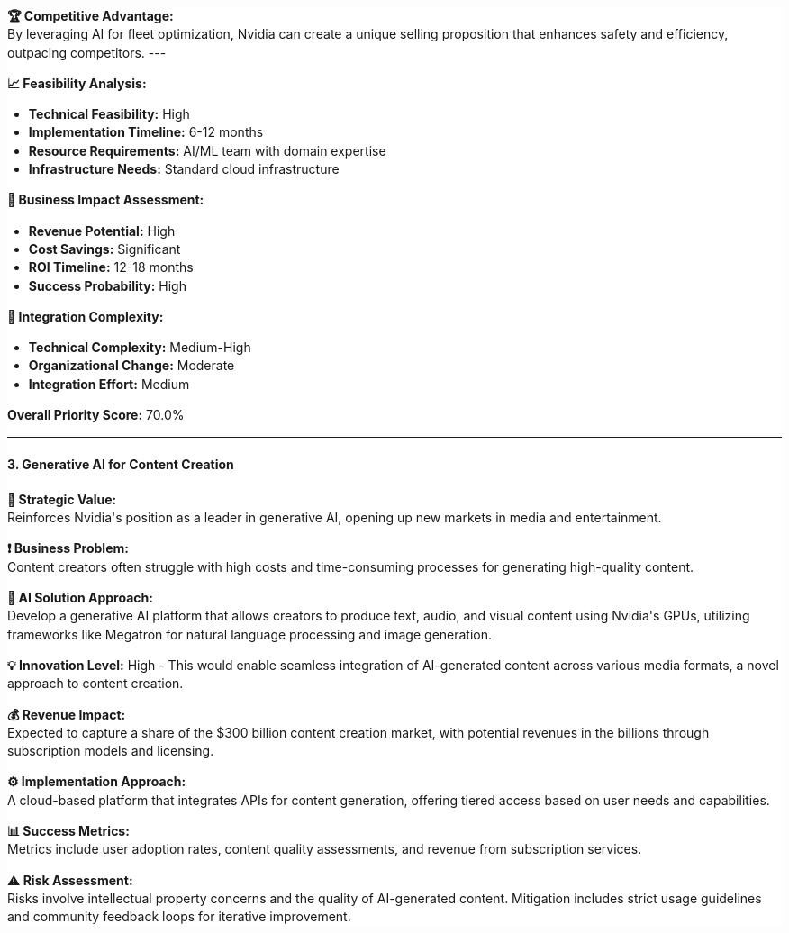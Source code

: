 **🏆 Competitive Advantage:**  
By leveraging AI for fleet optimization, Nvidia can create a unique selling proposition that enhances safety and efficiency, outpacing competitors. ---

**📈 Feasibility Analysis:**
- **Technical Feasibility:** High
- **Implementation Timeline:** 6-12 months
- **Resource Requirements:** AI/ML team with domain expertise
- **Infrastructure Needs:** Standard cloud infrastructure

**💼 Business Impact Assessment:**
- **Revenue Potential:** High
- **Cost Savings:** Significant
- **ROI Timeline:** 12-18 months
- **Success Probability:** High

**🔧 Integration Complexity:**
- **Technical Complexity:** Medium-High
- **Organizational Change:** Moderate
- **Integration Effort:** Medium

**Overall Priority Score:** 70.0%

---

#### 3. Generative AI for Content Creation

**🎯 Strategic Value:**  
Reinforces Nvidia's position as a leader in generative AI, opening up new markets in media and entertainment.

**❗ Business Problem:**  
Content creators often struggle with high costs and time-consuming processes for generating high-quality content.

**🤖 AI Solution Approach:**  
Develop a generative AI platform that allows creators to produce text, audio, and visual content using Nvidia's GPUs, utilizing frameworks like Megatron for natural language processing and image generation.

**💡 Innovation Level:** High - This would enable seamless integration of AI-generated content across various media formats, a novel approach to content creation.

**💰 Revenue Impact:**  
Expected to capture a share of the $300 billion content creation market, with potential revenues in the billions through subscription models and licensing.

**⚙️ Implementation Approach:**  
A cloud-based platform that integrates APIs for content generation, offering tiered access based on user needs and capabilities.

**📊 Success Metrics:**  
Metrics include user adoption rates, content quality assessments, and revenue from subscription services.

**⚠️ Risk Assessment:**  
Risks involve intellectual property concerns and the quality of AI-generated content. Mitigation includes strict usage guidelines and community feedback loops for iterative improvement.
